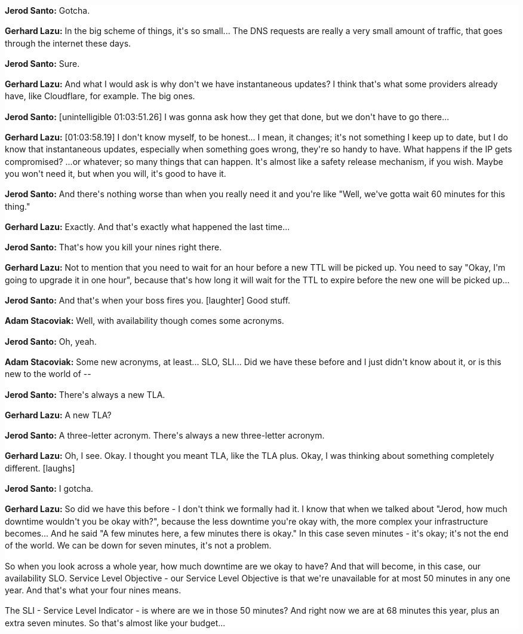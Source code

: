 **Jerod Santo:** Gotcha.

**Gerhard Lazu:** In the big scheme of things, it's so small... The DNS requests are really a very small amount of traffic, that goes through the internet these days.

**Jerod Santo:** Sure.

**Gerhard Lazu:** And what I would ask is why don't we have instantaneous updates? I think that's what some providers already have, like Cloudflare, for example. The big ones.

**Jerod Santo:** \[unintelligible 01:03:51.26\] I was gonna ask how they get that done, but we don't have to go there...

**Gerhard Lazu:** \[01:03:58.19\] I don't know myself, to be honest... I mean, it changes; it's not something I keep up to date, but I do know that instantaneous updates, especially when something goes wrong, they're so handy to have. What happens if the IP gets compromised? ...or whatever; so many things that can happen. It's almost like a safety release mechanism, if you wish. Maybe you won't need it, but when you will, it's good to have it.

**Jerod Santo:** And there's nothing worse than when you really need it and you're like "Well, we've gotta wait 60 minutes for this thing."

**Gerhard Lazu:** Exactly. And that's exactly what happened the last time...

**Jerod Santo:** That's how you kill your nines right there.

**Gerhard Lazu:** Not to mention that you need to wait for an hour before a new TTL will be picked up. You need to say "Okay, I'm going to upgrade it in one hour", because that's how long it will wait for the TTL to expire before the new one will be picked up...

**Jerod Santo:** And that's when your boss fires you. \[laughter\] Good stuff.

**Adam Stacoviak:** Well, with availability though comes some acronyms.

**Jerod Santo:** Oh, yeah.

**Adam Stacoviak:** Some new acronyms, at least... SLO, SLI... Did we have these before and I just didn't know about it, or is this new to the world of --

**Jerod Santo:** There's always a new TLA.

**Gerhard Lazu:** A new TLA?

**Jerod Santo:** A three-letter acronym. There's always a new three-letter acronym.

**Gerhard Lazu:** Oh, I see. Okay. I thought you meant TLA, like the TLA plus. Okay, I was thinking about something completely different. \[laughs\]

**Jerod Santo:** I gotcha.

**Gerhard Lazu:** So did we have this before - I don't think we formally had it. I know that when we talked about "Jerod, how much downtime wouldn't you be okay with?", because the less downtime you're okay with, the more complex your infrastructure becomes... And he said "A few minutes here, a few minutes there is okay." In this case seven minutes - it's okay; it's not the end of the world. We can be down for seven minutes, it's not a problem.

So when you look across a whole year, how much downtime are we okay to have? And that will become, in this case, our availability SLO. Service Level Objective - our Service Level Objective is that we're unavailable for at most 50 minutes in any one year. And that's what your four nines means.

The SLI - Service Level Indicator - is where are we in those 50 minutes? And right now we are at 68 minutes this year, plus an extra seven minutes. So that's almost like your budget...
